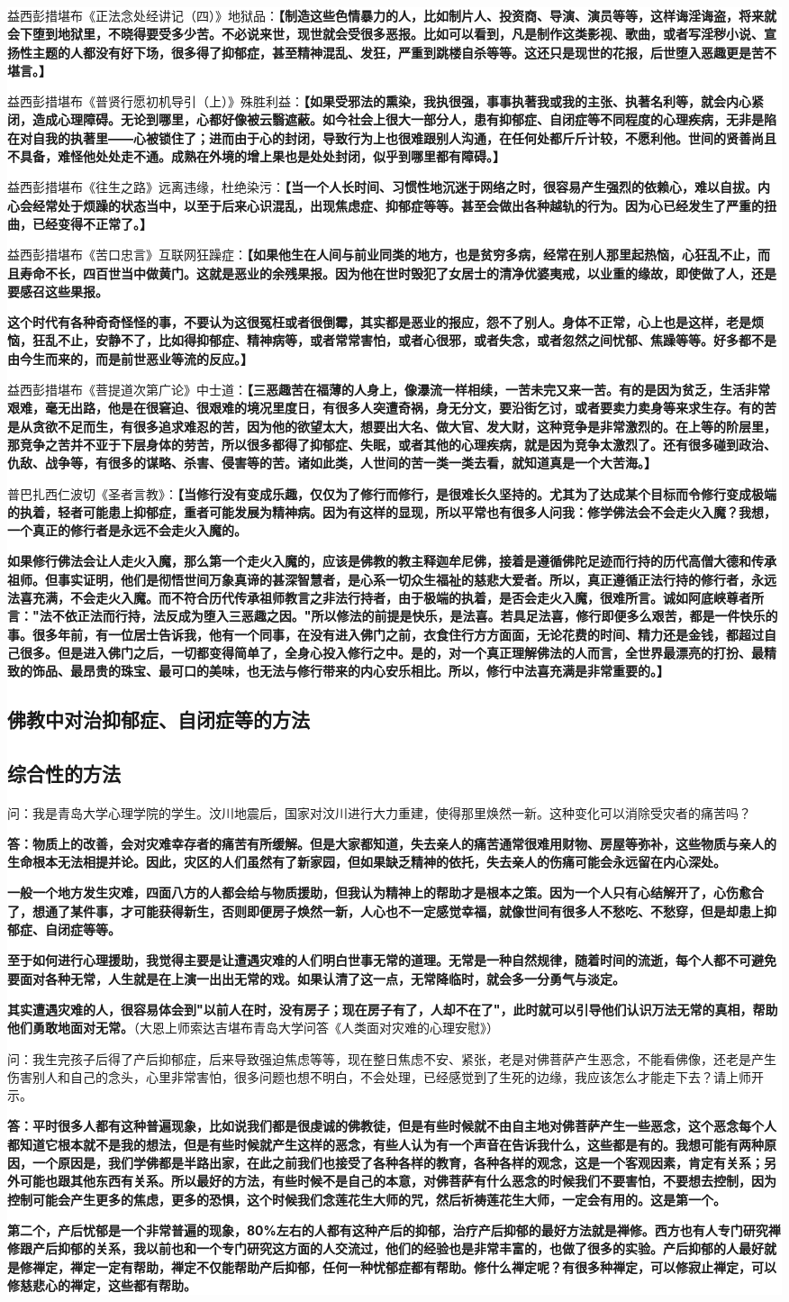 益西彭措堪布《正法念处经讲记（四）》地狱品：**【制造这些色情暴力的人，比如制片人、投资商、导演、演员等等，这样诲淫诲盗，将来就会下堕到地狱里，不晓得要受多少苦。不必说来世，现世就会受很多恶报。比如可以看到，凡是制作这类影视、歌曲，或者写淫秽小说、宣扬性主题的人都没有好下场，很多得了抑郁症，甚至精神混乱、发狂，严重到跳楼自杀等等。这还只是现世的花报，后世堕入恶趣更是苦不堪言。】**

益西彭措堪布《普贤行愿初机导引（上）》殊胜利益：**【如果受邪法的熏染，我执很强，事事执著我或我的主张、执著名利等，就会内心紧闭，造成心理障碍。无论到哪里，心都好像被云翳遮蔽。如今社会上很大一部分人，患有抑郁症、自闭症等不同程度的心理疾病，无非是陷在对自我的执著里——心被锁住了；进而由于心的封闭，导致行为上也很难跟别人沟通，在任何处都斤斤计较，不愿利他。世间的贤善尚且不具备，难怪他处处走不通。成熟在外境的增上果也是处处封闭，似乎到哪里都有障碍。】**

益西彭措堪布《往生之路》远离违缘，杜绝染污：**【当一个人长时间、习惯性地沉迷于网络之时，很容易产生强烈的依赖心，难以自拔。内心会经常处于烦躁的状态当中，以至于后来心识混乱，出现焦虑症、抑郁症等等。甚至会做出各种越轨的行为。因为心已经发生了严重的扭曲，已经变得不正常了。】**

益西彭措堪布《苦口忠言》互联网狂躁症：**【如果他生在人间与前业同类的地方，也是贫穷多病，经常在别人那里起热恼，心狂乱不止，而且寿命不长，四百世当中做黄门。这就是恶业的余残果报。因为他在世时毁犯了女居士的清净优婆夷戒，以业重的缘故，即使做了人，还是要感召这些果报。**

**这个时代有各种奇奇怪怪的事，不要认为这很冤枉或者很倒霉，其实都是恶业的报应，怨不了别人。身体不正常，心上也是这样，老是烦恼，狂乱不止，安静不了，比如得抑郁症、精神病等，或者常常害怕，或者心很邪，或者失念，或者忽然之间忧郁、焦躁等等。好多都不是由今生而来的，而是前世恶业等流的反应。】**

益西彭措堪布《菩提道次第广论》中士道：**【三恶趣苦在福薄的人身上，像瀑流一样相续，一苦未完又来一苦。有的是因为贫乏，生活非常艰难，毫无出路，他是在很窘迫、很艰难的境况里度日，有很多人突遭奇祸，身无分文，要沿街乞讨，或者要卖力卖身等来求生存。有的苦是从贪欲不足而生，有很多追求难忍的苦，因为他的欲望太大，想要出大名、做大官、发大财，这种竞争是非常激烈的。在上等的阶层里，那竞争之苦并不亚于下层身体的劳苦，所以很多都得了抑郁症、失眠，或者其他的心理疾病，就是因为竞争太激烈了。还有很多碰到政治、仇敌、战争等，有很多的谋略、杀害、侵害等的苦。诸如此类，人世间的苦一类一类去看，就知道真是一个大苦海。】**

普巴扎西仁波切《圣者言教》：**【当修行没有变成乐趣，仅仅为了修行而修行，是很难长久坚持的。尤其为了达成某个目标而令修行变成极端的执着，轻者可能患上抑郁症，重者可能发展为精神病。因为有这样的显现，所以平常也有很多人问我：修学佛法会不会走火入魔？我想，一个真正的修行者是永远不会走火入魔的。**

**如果修行佛法会让人走火入魔，那么第一个走火入魔的，应该是佛教的教主释迦牟尼佛，接着是遵循佛陀足迹而行持的历代高僧大德和传承祖师。但事实证明，他们是彻悟世间万象真谛的甚深智慧者，是心系一切众生福祉的慈悲大爱者。所以，真正遵循正法行持的修行者，永远法喜充满，不会走火入魔。而不符合历代传承祖师教言之非法行持者，由于极端的执着，是否会走火入魔，很难所言。诚如阿底峡尊者所言："法不依正法而行持，法反成为堕入三恶趣之因。"所以修法的前提是快乐，是法喜。若具足法喜，修行即便多么艰苦，都是一件快乐的事。很多年前，有一位居士告诉我，他有一个同事，在没有进入佛门之前，衣食住行方方面面，无论花费的时间、精力还是金钱，都超过自己很多。但是进入佛门之后，一切都变得简单了，全身心投入修行之中。是的，对一个真正理解佛法的人而言，全世界最漂亮的打扮、最精致的饰品、最昂贵的珠宝、最可口的美味，也无法与修行带来的内心安乐相比。所以，修行中法喜充满是非常重要的。】**

## 佛教中对治抑郁症、自闭症等的方法

## 综合性的方法

问：我是青岛大学心理学院的学生。汶川地震后，国家对汶川进行大力重建，使得那里焕然一新。这种变化可以消除受灾者的痛苦吗？

**答：物质上的改善，会对灾难幸存者的痛苦有所缓解。但是大家都知道，失去亲人的痛苦通常很难用财物、房屋等弥补，这些物质与亲人的生命根本无法相提并论。因此，灾区的人们虽然有了新家园，但如果缺乏精神的依托，失去亲人的伤痛可能会永远留在内心深处。**

**一般一个地方发生灾难，四面八方的人都会给与物质援助，但我认为精神上的帮助才是根本之策。因为一个人只有心结解开了，心伤愈合了，想通了某件事，才可能获得新生，否则即便房子焕然一新，人心也不一定感觉幸福，就像世间有很多人不愁吃、不愁穿，但是却患上抑郁症、自闭症等等。**

**至于如何进行心理援助，我觉得主要是让遭遇灾难的人们明白世事无常的道理。无常是一种自然规律，随着时间的流逝，每个人都不可避免要面对各种无常，人生就是在上演一出出无常的戏。如果认清了这一点，无常降临时，就会多一分勇气与淡定。**

**其实遭遇灾难的人，很容易体会到"以前人在时，没有房子；现在房子有了，人却不在了"，此时就可以引导他们认识万法无常的真相，帮助他们勇敢地面对无常。**（大恩上师索达吉堪布青岛大学问答《人类面对灾难的心理安慰》）

问：我生完孩子后得了产后抑郁症，后来导致强迫焦虑等等，现在整日焦虑不安、紧张，老是对佛菩萨产生恶念，不能看佛像，还老是产生伤害别人和自己的念头，心里非常害怕，很多问题也想不明白，不会处理，已经感觉到了生死的边缘，我应该怎么才能走下去？请上师开示。

**答：平时很多人都有这种普遍现象，比如说我们都是很虔诚的佛教徒，但是有些时候就不由自主地对佛菩萨产生一些恶念，这个恶念每个人都知道它根本就不是我的想法，但是有些时候就产生这样的恶念，有些人认为有一个声音在告诉我什么，这些都是有的。我想可能有两种原因，一个原因是，我们学佛都是半路出家，在此之前我们也接受了各种各样的教育，各种各样的观念，这是一个客观因素，肯定有关系；另外可能也跟其他东西有关系。所以最好的方法，有些时候不是自己的本意，对佛菩萨有什么恶念的时候我们不要害怕，不要想去控制，因为控制可能会产生更多的焦虑，更多的恐惧，这个时候我们念莲花生大师的咒，然后祈祷莲花生大师，一定会有用的。这是第一个。**

**第二个，产后忧郁是一个非常普遍的现象，80%左右的人都有这种产后的抑郁，治疗产后抑郁的最好方法就是禅修。西方也有人专门研究禅修跟产后抑郁的关系，我以前也和一个专门研究这方面的人交流过，他们的经验也是非常丰富的，也做了很多的实验。产后抑郁的人最好就是修禅定，禅定一定有帮助，禅定不仅能帮助产后抑郁，任何一种忧郁症都有帮助。修什么禅定呢？有很多种禅定，可以修寂止禅定，可以修慈悲心的禅定，这些都有帮助。**
